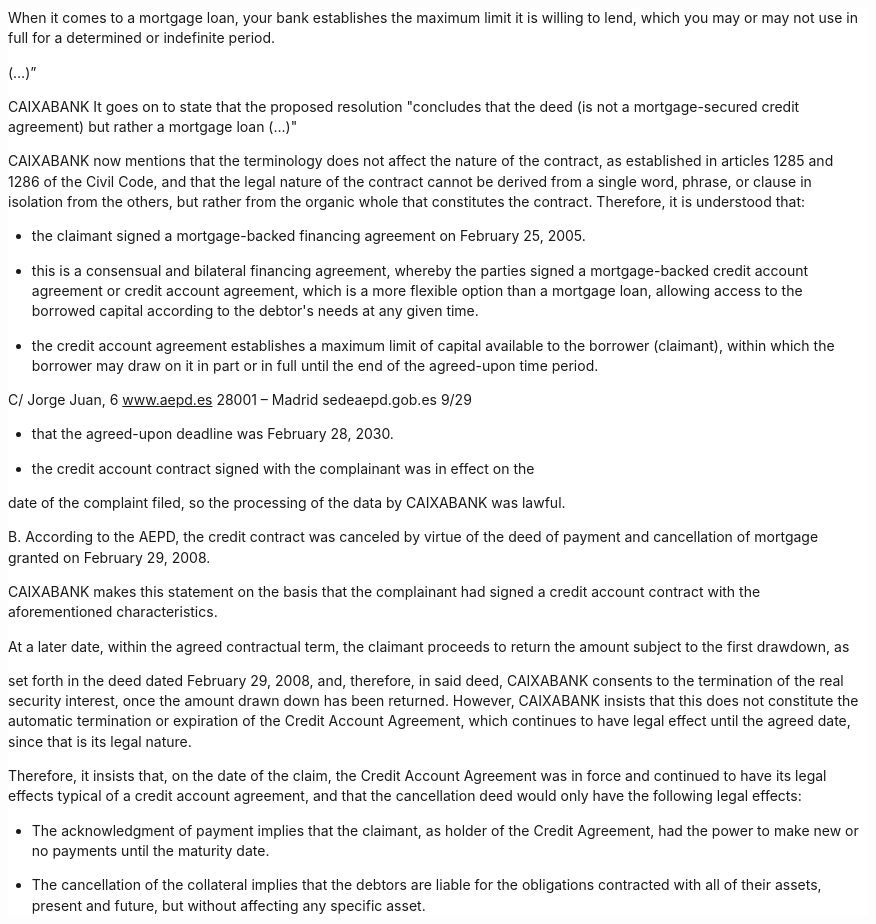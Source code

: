 When it comes to a mortgage loan, your bank establishes the maximum limit it is willing to lend, which you may or may not use in full for a
determined or indefinite period.

(…)”

CAIXABANK It goes on to state that the proposed resolution "concludes that the deed (is not a mortgage-secured credit agreement) but rather a mortgage loan (...)"

CAIXABANK now mentions that the terminology does not affect the nature of the contract, as established in articles 1285 and 1286 of the Civil Code, and that the legal nature of the contract cannot be derived from a single word, phrase, or clause in isolation from the others, but rather from the organic whole that constitutes the contract.
Therefore, it is understood that:

- the claimant signed a mortgage-backed financing agreement on February 25, 2005.

- this is a consensual and bilateral financing agreement, whereby the parties signed a mortgage-backed credit account agreement or credit account agreement, which is a more flexible option than a mortgage loan, allowing access to the borrowed capital according to the debtor's needs at any given time.

- the credit account agreement establishes a maximum limit of capital available to the borrower (claimant), within which the borrower may draw on it in part or in full until the end of the agreed-upon time period.

C/ Jorge Juan, 6 www.aepd.es
28001 – Madrid sedeaepd.gob.es 9/29

- that the agreed-upon deadline was February 28, 2030.

- the credit account contract signed with the complainant was in effect on the

date of the complaint filed, so the processing of the data by CAIXABANK was lawful.

B. According to the AEPD, the credit contract was canceled by virtue of the deed of payment
and cancellation of mortgage granted on February 29, 2008.

CAIXABANK makes this statement on the basis that the complainant had
signed a credit account contract with the aforementioned characteristics.

At a later date, within the agreed contractual term, the claimant
proceeds to return the amount subject to the first drawdown, as

set forth in the deed dated February 29, 2008, and, therefore, in said deed,
CAIXABANK consents to the termination of the
real security interest, once the amount drawn down has been returned. However,
CAIXABANK insists that this does not constitute the automatic termination or expiration
of the Credit Account Agreement, which continues to have legal effect until
the agreed date, since that is its legal nature.

Therefore, it insists that, on the date of the claim, the Credit Account Agreement was in force and continued to have its legal effects typical of a credit account agreement, and that the cancellation deed would only have the following legal effects:

- The acknowledgment of payment implies that the claimant, as holder of the Credit Agreement, had the power to make new or no payments until the maturity date.

- The cancellation of the collateral implies that the debtors are liable for the obligations contracted with all of their assets, present and future, but without affecting any specific asset.
